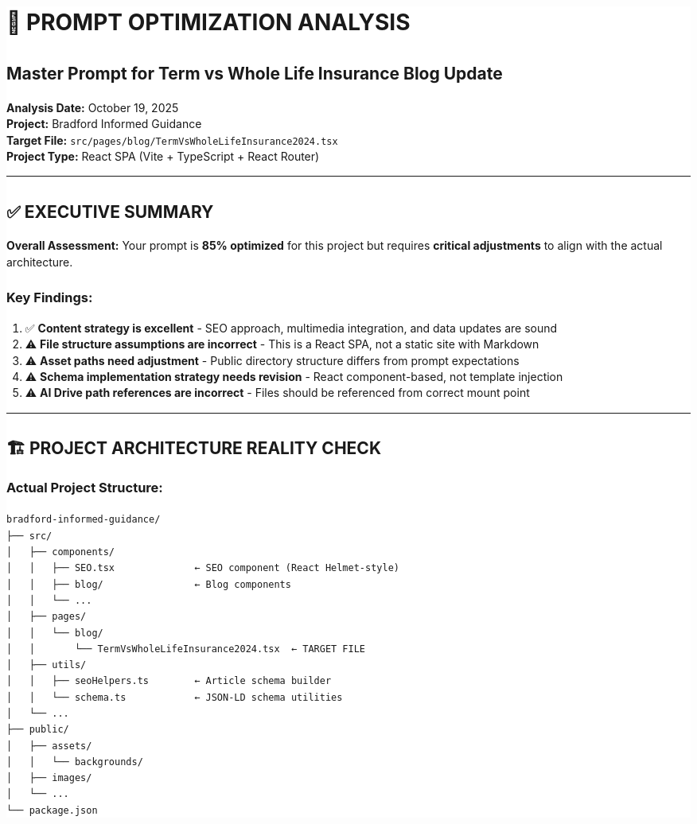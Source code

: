 # 🎯 PROMPT OPTIMIZATION ANALYSIS
## Master Prompt for Term vs Whole Life Insurance Blog Update

**Analysis Date:** October 19, 2025  
**Project:** Bradford Informed Guidance  
**Target File:** `src/pages/blog/TermVsWholeLifeInsurance2024.tsx`  
**Project Type:** React SPA (Vite + TypeScript + React Router)

---

## ✅ EXECUTIVE SUMMARY

**Overall Assessment:** Your prompt is **85% optimized** for this project but requires **critical adjustments** to align with the actual architecture.

### Key Findings:
1. ✅ **Content strategy is excellent** - SEO approach, multimedia integration, and data updates are sound
2. ⚠️ **File structure assumptions are incorrect** - This is a React SPA, not a static site with Markdown
3. ⚠️ **Asset paths need adjustment** - Public directory structure differs from prompt expectations
4. ⚠️ **Schema implementation strategy needs revision** - React component-based, not template injection
5. ⚠️ **AI Drive path references are incorrect** - Files should be referenced from correct mount point

---

## 🏗️ PROJECT ARCHITECTURE REALITY CHECK

### Actual Project Structure:
```
bradford-informed-guidance/
├── src/
│   ├── components/
│   │   ├── SEO.tsx              ← SEO component (React Helmet-style)
│   │   ├── blog/                ← Blog components
│   │   └── ...
│   ├── pages/
│   │   └── blog/
│   │       └── TermVsWholeLifeInsurance2024.tsx  ← TARGET FILE
│   ├── utils/
│   │   ├── seoHelpers.ts        ← Article schema builder
│   │   └── schema.ts            ← JSON-LD schema utilities
│   └── ...
├── public/
│   ├── assets/
│   │   └── backgrounds/
│   ├── images/
│   └── ...
└── package.json
```
